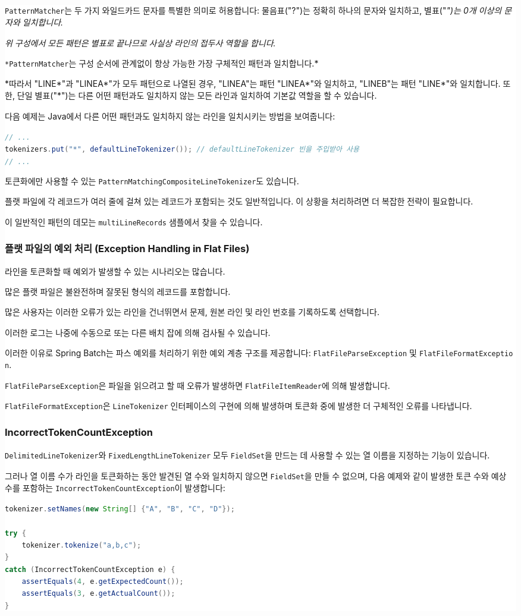 `PatternMatcher`는 두 가지 와일드카드 문자를 특별한 의미로 허용합니다: 물음표("?")는 정확히 하나의 문자와 일치하고, 별표("*")는 0개 이상의 문자와 일치합니다.*

*위 구성에서 모든 패턴은 별표로 끝나므로 사실상 라인의 접두사 역할을 합니다.*

`*PatternMatcher`는 구성 순서에 관계없이 항상 가능한 가장 구체적인 패턴과 일치합니다.*

*따라서 "LINE\*"과 "LINEA\*"가 모두 패턴으로 나열된 경우, "LINEA"는 패턴 "LINEA\*"와 일치하고, "LINEB"는 패턴 "LINE\*"와 일치합니다. 또한, 단일 별표("\*")는 다른 어떤 패턴과도 일치하지 않는 모든 라인과 일치하여 기본값 역할을 할 수 있습니다.

다음 예제는 Java에서 다른 어떤 패턴과도 일치하지 않는 라인을 일치시키는 방법을 보여줍니다:

```java
// ...
tokenizers.put("*", defaultLineTokenizer()); // defaultLineTokenizer 빈을 주입받아 사용
// ...
```

토큰화에만 사용할 수 있는 `PatternMatchingCompositeLineTokenizer`도 있습니다.

플랫 파일에 각 레코드가 여러 줄에 걸쳐 있는 레코드가 포함되는 것도 일반적입니다. 이 상황을 처리하려면 더 복잡한 전략이 필요합니다.

이 일반적인 패턴의 데모는 `multiLineRecords` 샘플에서 찾을 수 있습니다.

### 플랫 파일의 예외 처리 (Exception Handling in Flat Files)

라인을 토큰화할 때 예외가 발생할 수 있는 시나리오는 많습니다.

많은 플랫 파일은 불완전하며 잘못된 형식의 레코드를 포함합니다.

많은 사용자는 이러한 오류가 있는 라인을 건너뛰면서 문제, 원본 라인 및 라인 번호를 기록하도록 선택합니다.

이러한 로그는 나중에 수동으로 또는 다른 배치 잡에 의해 검사될 수 있습니다.

이러한 이유로 Spring Batch는 파스 예외를 처리하기 위한 예외 계층 구조를 제공합니다: `FlatFileParseException` 및 `FlatFileFormatException`.

`FlatFileParseException`은 파일을 읽으려고 할 때 오류가 발생하면 `FlatFileItemReader`에 의해 발생합니다.

`FlatFileFormatException`은 `LineTokenizer` 인터페이스의 구현에 의해 발생하며 토큰화 중에 발생한 더 구체적인 오류를 나타냅니다.

### IncorrectTokenCountException

`DelimitedLineTokenizer`와 `FixedLengthLineTokenizer` 모두 `FieldSet`을 만드는 데 사용할 수 있는 열 이름을 지정하는 기능이 있습니다.

그러나 열 이름 수가 라인을 토큰화하는 동안 발견된 열 수와 일치하지 않으면 `FieldSet`을 만들 수 없으며, 다음 예제와 같이 발생한 토큰 수와 예상 수를 포함하는 `IncorrectTokenCountException`이 발생합니다:

```java
tokenizer.setNames(new String[] {"A", "B", "C", "D"});

try {
    tokenizer.tokenize("a,b,c");
}
catch (IncorrectTokenCountException e) {
    assertEquals(4, e.getExpectedCount());
    assertEquals(3, e.getActualCount());
}
```
